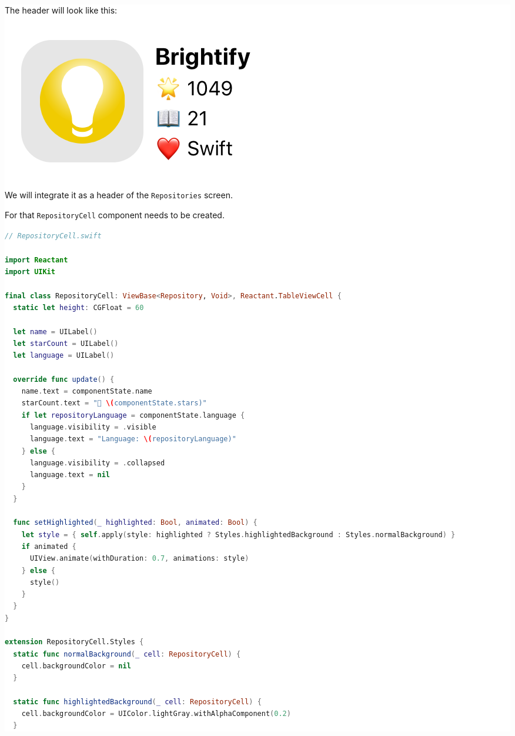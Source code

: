 The header will look like this:

![UserHeader](../img/Tutorials/GitExplorer/UserHeader.png)

We will integrate it as a header of the `Repositories` screen.

For that `RepositoryCell` component needs to be created.

```swift
// RepositoryCell.swift

import Reactant
import UIKit

final class RepositoryCell: ViewBase<Repository, Void>, Reactant.TableViewCell {
  static let height: CGFloat = 60

  let name = UILabel()
  let starCount = UILabel()
  let language = UILabel()

  override func update() {
    name.text = componentState.name
    starCount.text = "🌟 \(componentState.stars)"
    if let repositoryLanguage = componentState.language {
      language.visibility = .visible
      language.text = "Language: \(repositoryLanguage)"
    } else {
      language.visibility = .collapsed
      language.text = nil
    }
  }

  func setHighlighted(_ highlighted: Bool, animated: Bool) {
    let style = { self.apply(style: highlighted ? Styles.highlightedBackground : Styles.normalBackground) }
    if animated {
      UIView.animate(withDuration: 0.7, animations: style)
    } else {
      style()
    }
  }
}

extension RepositoryCell.Styles {
  static func normalBackground(_ cell: RepositoryCell) {
    cell.backgroundColor = nil
  }

  static func highlightedBackground(_ cell: RepositoryCell) {
    cell.backgroundColor = UIColor.lightGray.withAlphaComponent(0.2)
  }
```